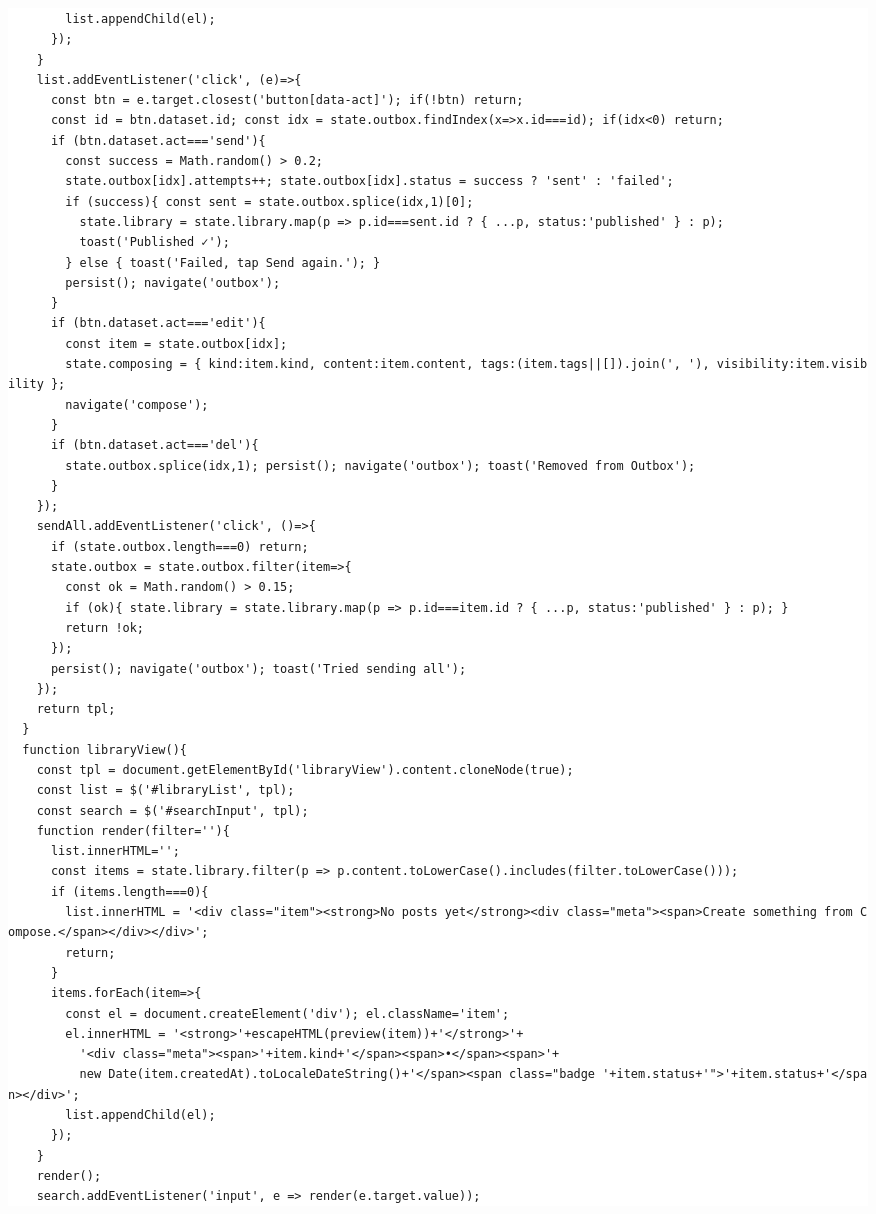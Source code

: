 ```
        list.appendChild(el);
      });
    }
    list.addEventListener('click', (e)=>{
      const btn = e.target.closest('button[data-act]'); if(!btn) return;
      const id = btn.dataset.id; const idx = state.outbox.findIndex(x=>x.id===id); if(idx<0) return;
      if (btn.dataset.act==='send'){
        const success = Math.random() > 0.2;
        state.outbox[idx].attempts++; state.outbox[idx].status = success ? 'sent' : 'failed';
        if (success){ const sent = state.outbox.splice(idx,1)[0];
          state.library = state.library.map(p => p.id===sent.id ? { ...p, status:'published' } : p);
          toast('Published ✓');
        } else { toast('Failed, tap Send again.'); }
        persist(); navigate('outbox');
      }
      if (btn.dataset.act==='edit'){
        const item = state.outbox[idx];
        state.composing = { kind:item.kind, content:item.content, tags:(item.tags||[]).join(', '), visibility:item.visibility };
        navigate('compose');
      }
      if (btn.dataset.act==='del'){
        state.outbox.splice(idx,1); persist(); navigate('outbox'); toast('Removed from Outbox');
      }
    });
    sendAll.addEventListener('click', ()=>{
      if (state.outbox.length===0) return;
      state.outbox = state.outbox.filter(item=>{
        const ok = Math.random() > 0.15;
        if (ok){ state.library = state.library.map(p => p.id===item.id ? { ...p, status:'published' } : p); }
        return !ok;
      });
      persist(); navigate('outbox'); toast('Tried sending all');
    });
    return tpl;
  }
  function libraryView(){
    const tpl = document.getElementById('libraryView').content.cloneNode(true);
    const list = $('#libraryList', tpl);
    const search = $('#searchInput', tpl);
    function render(filter=''){
      list.innerHTML='';
      const items = state.library.filter(p => p.content.toLowerCase().includes(filter.toLowerCase()));
      if (items.length===0){
        list.innerHTML = '<div class="item"><strong>No posts yet</strong><div class="meta"><span>Create something from Compose.</span></div></div>';
        return;
      }
      items.forEach(item=>{
        const el = document.createElement('div'); el.className='item';
        el.innerHTML = '<strong>'+escapeHTML(preview(item))+'</strong>'+
          '<div class="meta"><span>'+item.kind+'</span><span>•</span><span>'+
          new Date(item.createdAt).toLocaleDateString()+'</span><span class="badge '+item.status+'">'+item.status+'</span></div>';
        list.appendChild(el);
      });
    }
    render();
    search.addEventListener('input', e => render(e.target.value));
```
